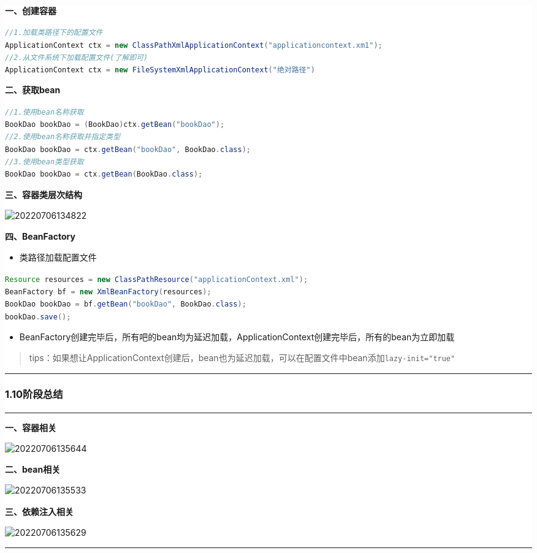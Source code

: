 **一、创建容器**

```java
//1.加载类路径下的配置文件
ApplicationContext ctx = new ClassPathXmlApplicationContext("applicationcontext.xm1");
//2.从文件系统下加载配置文件(了解即可)
ApplicationContext ctx = new FileSystemXmlApplicationContext("绝对路径")
```

**二、获取bean**

```java
//1.使用bean名称获取
BookDao bookDao = (BookDao)ctx.getBean("bookDao");
//2.使用bean名称获取并指定类型
BookDao bookDao = ctx.getBean("bookDao", BookDao.class);
//3.使用bean类型获取
BookDao bookDao = ctx.getBean(BookDao.class);
```

**三、容器类层次结构**

![20220706134822](https://tonkyshan.cn/img/20220706134822.png)

**四、BeanFactory**

* 类路径加载配置文件

```java
Resource resources = new ClassPathResource("applicationContext.xml");
BeanFactory bf = new XmlBeanFactory(resources);
BookDao bookDao = bf.getBean("bookDao", BookDao.class);
bookDao.save();
```

* BeanFactory创建完毕后，所有吧的bean均为延迟加载，ApplicationContext创建完毕后，所有的bean为立即加载

> tips：如果想让ApplicationContext创建后，bean也为延迟加载，可以在配置文件中bean添加`lazy-init="true"`

---------

### 1.10阶段总结

---

**一、容器相关**

![20220706135644](https://tonkyshan.cn/img/20220706135644.png)

**二、bean相关**

![20220706135533](https://tonkyshan.cn/img/20220706135533.png)

**三、依赖注入相关**

![20220706135629](https://tonkyshan.cn/img/20220706135629.png)

------
